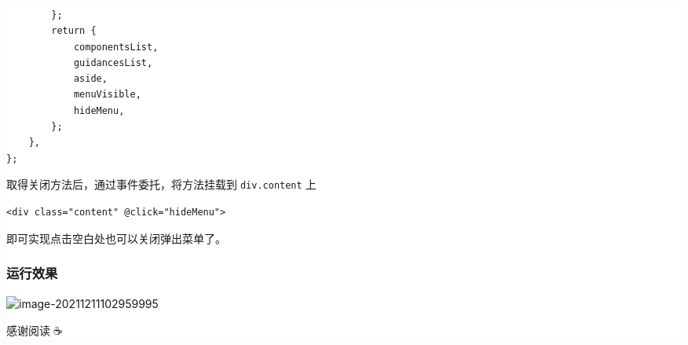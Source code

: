 ```
        };
        return {
            componentsList,
            guidancesList,
            aside,
            menuVisible,
            hideMenu,
        };
    },
};
```

取得关闭方法后，通过事件委托，将方法挂载到 `div.content` 上

```
<div class="content" @click="hideMenu">
```

即可实现点击空白处也可以关闭弹出菜单了。

### 运行效果

![image-20211211102959995](https://gitee.com/jeremywuiot/img-res-all/raw/master/src/iie_shop/image-20211211102959995.png)

感谢阅读 :coffee:
